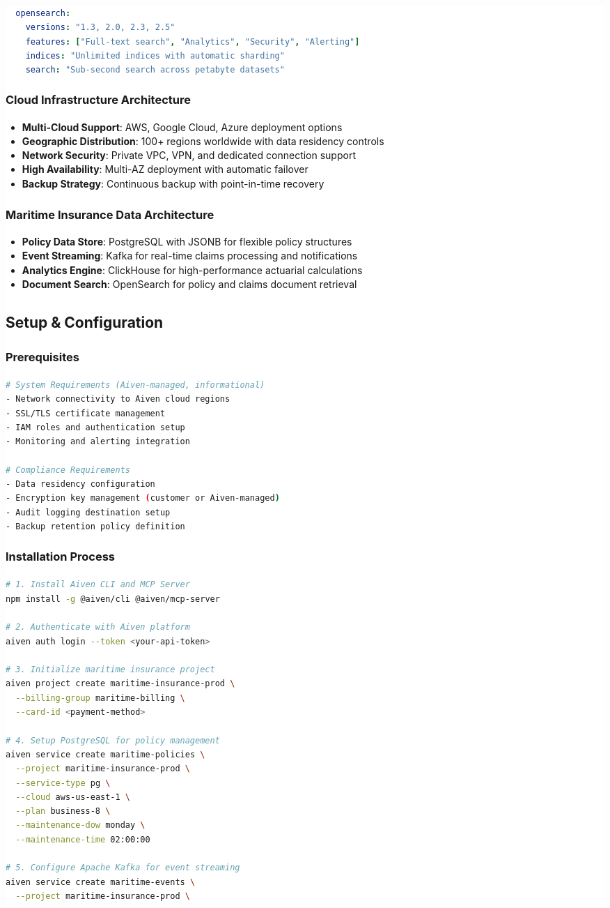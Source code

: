 ```yaml
  opensearch:
    versions: "1.3, 2.0, 2.3, 2.5"
    features: ["Full-text search", "Analytics", "Security", "Alerting"]
    indices: "Unlimited indices with automatic sharding"
    search: "Sub-second search across petabyte datasets"
```

### Cloud Infrastructure Architecture
- **Multi-Cloud Support**: AWS, Google Cloud, Azure deployment options
- **Geographic Distribution**: 100+ regions worldwide with data residency controls
- **Network Security**: Private VPC, VPN, and dedicated connection support
- **High Availability**: Multi-AZ deployment with automatic failover
- **Backup Strategy**: Continuous backup with point-in-time recovery

### Maritime Insurance Data Architecture
- **Policy Data Store**: PostgreSQL with JSONB for flexible policy structures
- **Event Streaming**: Kafka for real-time claims processing and notifications
- **Analytics Engine**: ClickHouse for high-performance actuarial calculations
- **Document Search**: OpenSearch for policy and claims document retrieval

## Setup & Configuration

### Prerequisites
```bash
# System Requirements (Aiven-managed, informational)
- Network connectivity to Aiven cloud regions
- SSL/TLS certificate management
- IAM roles and authentication setup
- Monitoring and alerting integration

# Compliance Requirements
- Data residency configuration
- Encryption key management (customer or Aiven-managed)
- Audit logging destination setup
- Backup retention policy definition
```

### Installation Process
```bash
# 1. Install Aiven CLI and MCP Server
npm install -g @aiven/cli @aiven/mcp-server

# 2. Authenticate with Aiven platform
aiven auth login --token <your-api-token>

# 3. Initialize maritime insurance project
aiven project create maritime-insurance-prod \
  --billing-group maritime-billing \
  --card-id <payment-method>

# 4. Setup PostgreSQL for policy management
aiven service create maritime-policies \
  --project maritime-insurance-prod \
  --service-type pg \
  --cloud aws-us-east-1 \
  --plan business-8 \
  --maintenance-dow monday \
  --maintenance-time 02:00:00

# 5. Configure Apache Kafka for event streaming
aiven service create maritime-events \
  --project maritime-insurance-prod \
```